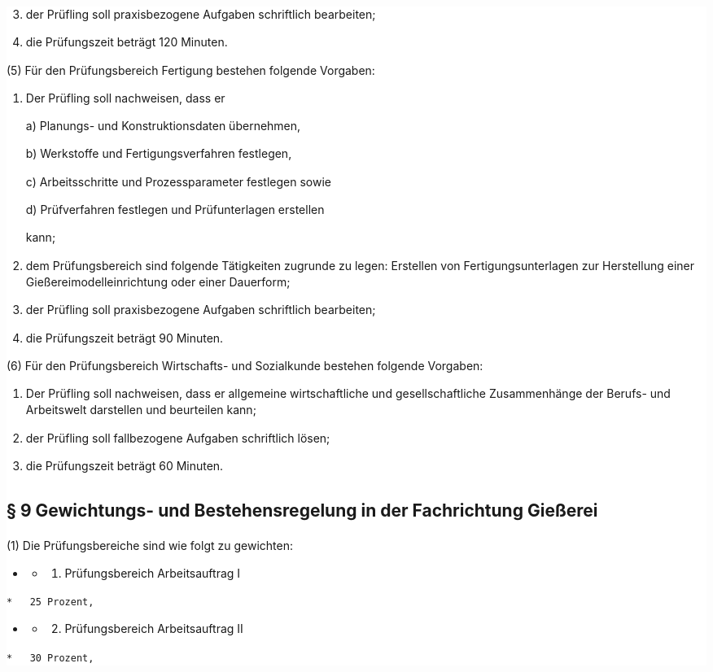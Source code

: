 
3.  der Prüfling soll praxisbezogene Aufgaben schriftlich bearbeiten;


4.  die Prüfungszeit beträgt 120 Minuten.




(5) Für den Prüfungsbereich Fertigung bestehen folgende Vorgaben:

1.  Der Prüfling soll nachweisen, dass er

    a)  Planungs- und Konstruktionsdaten übernehmen,


    b)  Werkstoffe und Fertigungsverfahren festlegen,


    c)  Arbeitsschritte und Prozessparameter festlegen sowie


    d)  Prüfverfahren festlegen und Prüfunterlagen erstellen



    kann;


2.  dem Prüfungsbereich sind folgende Tätigkeiten zugrunde zu legen:
    Erstellen von Fertigungsunterlagen zur Herstellung einer Gießereimodelleinrichtung oder einer Dauerform;


3.  der Prüfling soll praxisbezogene Aufgaben schriftlich bearbeiten;


4.  die Prüfungszeit beträgt 90 Minuten.




(6) Für den Prüfungsbereich Wirtschafts- und Sozialkunde bestehen folgende Vorgaben:

1.  Der Prüfling soll nachweisen, dass er allgemeine wirtschaftliche und gesellschaftliche Zusammenhänge der Berufs- und Arbeitswelt darstellen und beurteilen kann;


2.  der Prüfling soll fallbezogene Aufgaben schriftlich lösen;


3.  die Prüfungszeit beträgt 60 Minuten.





## § 9 Gewichtungs- und Bestehensregelung in der Fachrichtung Gießerei

(1) Die Prüfungsbereiche sind wie folgt zu gewichten:

*    *   1. Prüfungsbereich Arbeitsauftrag I

    *   25 Prozent,


*    *   2. Prüfungsbereich Arbeitsauftrag II

    *   30 Prozent,
